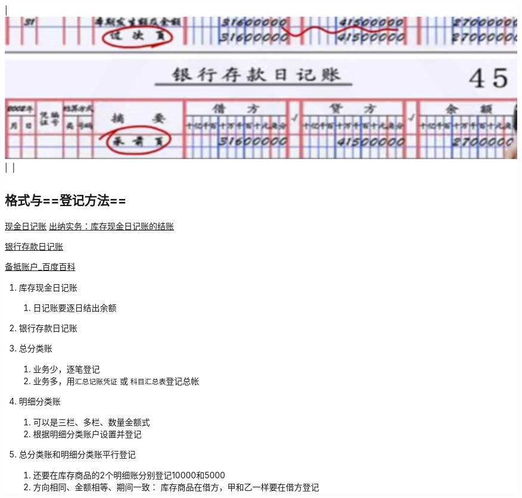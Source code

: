 | ![](./初级_会计实务_2会计基础.assets/Snipaste_2025-05-14_20-31-43.jpg) | ![]()                                                        |

## 格式与==登记方法==

[现金日记账](https://mbd.baidu.com/newspage/data/dtlandingsuper?nid=dt_4209343915359195741)	 [出纳实务：库存现金日记账的结账](https://baijiahao.baidu.com/s?id=1608201048743682560)	

[银行存款日记账](https://www.douyin.com/note/7356170603344334106)	 

[备抵账户_百度百科](https://baike.baidu.com/item/%E5%A4%87%E6%8A%B5%E8%B4%A6%E6%88%B7/10238875?lemmaFrom=lemma_starMap&fromModule=lemma_starMap&starNodeId=c9fdac1dc0d4bad1280ac99c&lemmaIdFrom=775251)	

1. 库存现金日记账
   1. 日记账要逐日结出余额

2. 银行存款日记账
3. 总分类账
   1. 业务少，逐笔登记
   2. 业务多，用`汇总记账凭证` 或 `科目汇总表`登记总帐
4. 明细分类账
   1. 可以是三栏、多栏、数量金额式
   2. 根据明细分类账户设置并登记
5. 总分类账和明细分类账平行登记
   1. 还要在库存商品的2个明细账分别登记10000和5000
   2. 方向相同、金额相等、期间一致： 库存商品在借方，甲和乙一样要在借方登记

